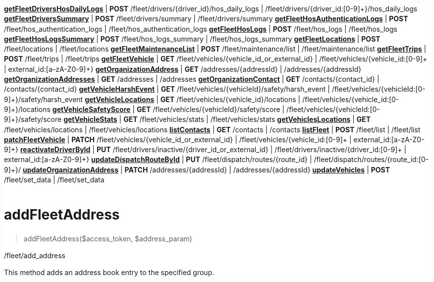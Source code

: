 [**getFleetDriversHosDailyLogs**](FleetApi.md#getFleetDriversHosDailyLogs) | **POST** /fleet/drivers/{driver_id}/hos_daily_logs | /fleet/drivers/{driver_id:[0-9]+}/hos_daily_logs
[**getFleetDriversSummary**](FleetApi.md#getFleetDriversSummary) | **POST** /fleet/drivers/summary | /fleet/drivers/summary
[**getFleetHosAuthenticationLogs**](FleetApi.md#getFleetHosAuthenticationLogs) | **POST** /fleet/hos_authentication_logs | /fleet/hos_authentication_logs
[**getFleetHosLogs**](FleetApi.md#getFleetHosLogs) | **POST** /fleet/hos_logs | /fleet/hos_logs
[**getFleetHosLogsSummary**](FleetApi.md#getFleetHosLogsSummary) | **POST** /fleet/hos_logs_summary | /fleet/hos_logs_summary
[**getFleetLocations**](FleetApi.md#getFleetLocations) | **POST** /fleet/locations | /fleet/locations
[**getFleetMaintenanceList**](FleetApi.md#getFleetMaintenanceList) | **POST** /fleet/maintenance/list | /fleet/maintenance/list
[**getFleetTrips**](FleetApi.md#getFleetTrips) | **POST** /fleet/trips | /fleet/trips
[**getFleetVehicle**](FleetApi.md#getFleetVehicle) | **GET** /fleet/vehicles/{vehicle_id_or_external_id} | /fleet/vehicles/{vehicle_id:[0-9]+ | external_id:[a-zA-Z0-9]+}
[**getOrganizationAddress**](FleetApi.md#getOrganizationAddress) | **GET** /addresses/{addressId} | /addresses/{addressId}
[**getOrganizationAddresses**](FleetApi.md#getOrganizationAddresses) | **GET** /addresses | /addresses
[**getOrganizationContact**](FleetApi.md#getOrganizationContact) | **GET** /contacts/{contact_id} | /contacts/{contact_id}
[**getVehicleHarshEvent**](FleetApi.md#getVehicleHarshEvent) | **GET** /fleet/vehicles/{vehicleId}/safety/harsh_event | /fleet/vehicles/{vehicleId:[0-9]+}/safety/harsh_event
[**getVehicleLocations**](FleetApi.md#getVehicleLocations) | **GET** /fleet/vehicles/{vehicle_id}/locations | /fleet/vehicles/{vehicle_id:[0-9]+}/locations
[**getVehicleSafetyScore**](FleetApi.md#getVehicleSafetyScore) | **GET** /fleet/vehicles/{vehicleId}/safety/score | /fleet/vehicles/{vehicleId:[0-9]+}/safety/score
[**getVehicleStats**](FleetApi.md#getVehicleStats) | **GET** /fleet/vehicles/stats | /fleet/vehicles/stats
[**getVehiclesLocations**](FleetApi.md#getVehiclesLocations) | **GET** /fleet/vehicles/locations | /fleet/vehicles/locations
[**listContacts**](FleetApi.md#listContacts) | **GET** /contacts | /contacts
[**listFleet**](FleetApi.md#listFleet) | **POST** /fleet/list | /fleet/list
[**patchFleetVehicle**](FleetApi.md#patchFleetVehicle) | **PATCH** /fleet/vehicles/{vehicle_id_or_external_id} | /fleet/vehicles/{vehicle_id:[0-9]+ | external_id:[a-zA-Z0-9]+}
[**reactivateDriverById**](FleetApi.md#reactivateDriverById) | **PUT** /fleet/drivers/inactive/{driver_id_or_external_id} | /fleet/drivers/inactive/{driver_id:[0-9]+ | external_id:[a-zA-Z0-9]+}
[**updateDispatchRouteById**](FleetApi.md#updateDispatchRouteById) | **PUT** /fleet/dispatch/routes/{route_id} | /fleet/dispatch/routes/{route_id:[0-9]+}/
[**updateOrganizationAddress**](FleetApi.md#updateOrganizationAddress) | **PATCH** /addresses/{addressId} | /addresses/{addressId}
[**updateVehicles**](FleetApi.md#updateVehicles) | **POST** /fleet/set_data | /fleet/set_data


# **addFleetAddress**
> addFleetAddress($access_token, $address_param)

/fleet/add_address

This method adds an address book entry to the specified group.
